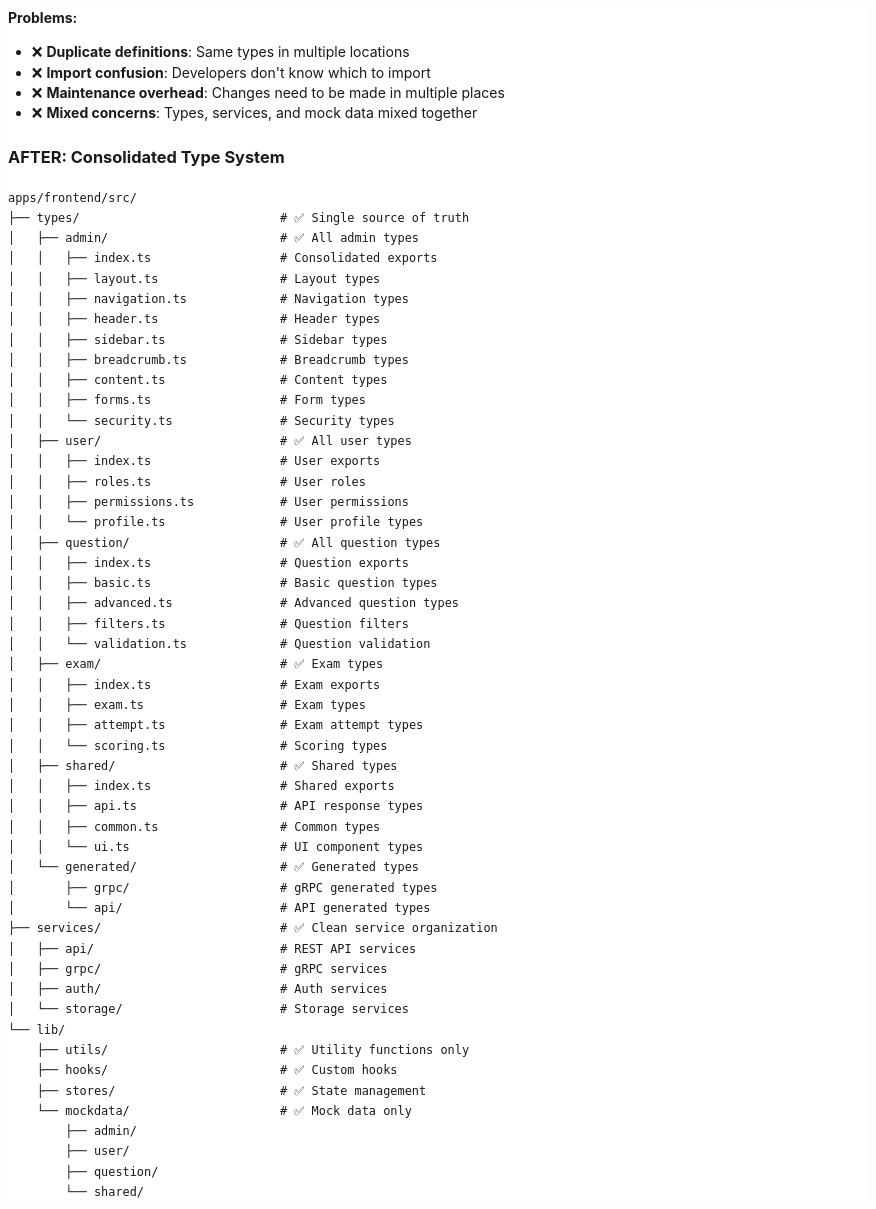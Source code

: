 **Problems:**
- ❌ **Duplicate definitions**: Same types in multiple locations
- ❌ **Import confusion**: Developers don't know which to import
- ❌ **Maintenance overhead**: Changes need to be made in multiple places
- ❌ **Mixed concerns**: Types, services, and mock data mixed together

### AFTER: Consolidated Type System

```
apps/frontend/src/
├── types/                            # ✅ Single source of truth
│   ├── admin/                        # ✅ All admin types
│   │   ├── index.ts                  # Consolidated exports
│   │   ├── layout.ts                 # Layout types
│   │   ├── navigation.ts             # Navigation types
│   │   ├── header.ts                 # Header types
│   │   ├── sidebar.ts                # Sidebar types
│   │   ├── breadcrumb.ts             # Breadcrumb types
│   │   ├── content.ts                # Content types
│   │   ├── forms.ts                  # Form types
│   │   └── security.ts               # Security types
│   ├── user/                         # ✅ All user types
│   │   ├── index.ts                  # User exports
│   │   ├── roles.ts                  # User roles
│   │   ├── permissions.ts            # User permissions
│   │   └── profile.ts                # User profile types
│   ├── question/                     # ✅ All question types
│   │   ├── index.ts                  # Question exports
│   │   ├── basic.ts                  # Basic question types
│   │   ├── advanced.ts               # Advanced question types
│   │   ├── filters.ts                # Question filters
│   │   └── validation.ts             # Question validation
│   ├── exam/                         # ✅ Exam types
│   │   ├── index.ts                  # Exam exports
│   │   ├── exam.ts                   # Exam types
│   │   ├── attempt.ts                # Exam attempt types
│   │   └── scoring.ts                # Scoring types
│   ├── shared/                       # ✅ Shared types
│   │   ├── index.ts                  # Shared exports
│   │   ├── api.ts                    # API response types
│   │   ├── common.ts                 # Common types
│   │   └── ui.ts                     # UI component types
│   └── generated/                    # ✅ Generated types
│       ├── grpc/                     # gRPC generated types
│       └── api/                      # API generated types
├── services/                         # ✅ Clean service organization
│   ├── api/                          # REST API services
│   ├── grpc/                         # gRPC services
│   ├── auth/                         # Auth services
│   └── storage/                      # Storage services
└── lib/
    ├── utils/                        # ✅ Utility functions only
    ├── hooks/                        # ✅ Custom hooks
    ├── stores/                       # ✅ State management
    └── mockdata/                     # ✅ Mock data only
        ├── admin/
        ├── user/
        ├── question/
        └── shared/
```
